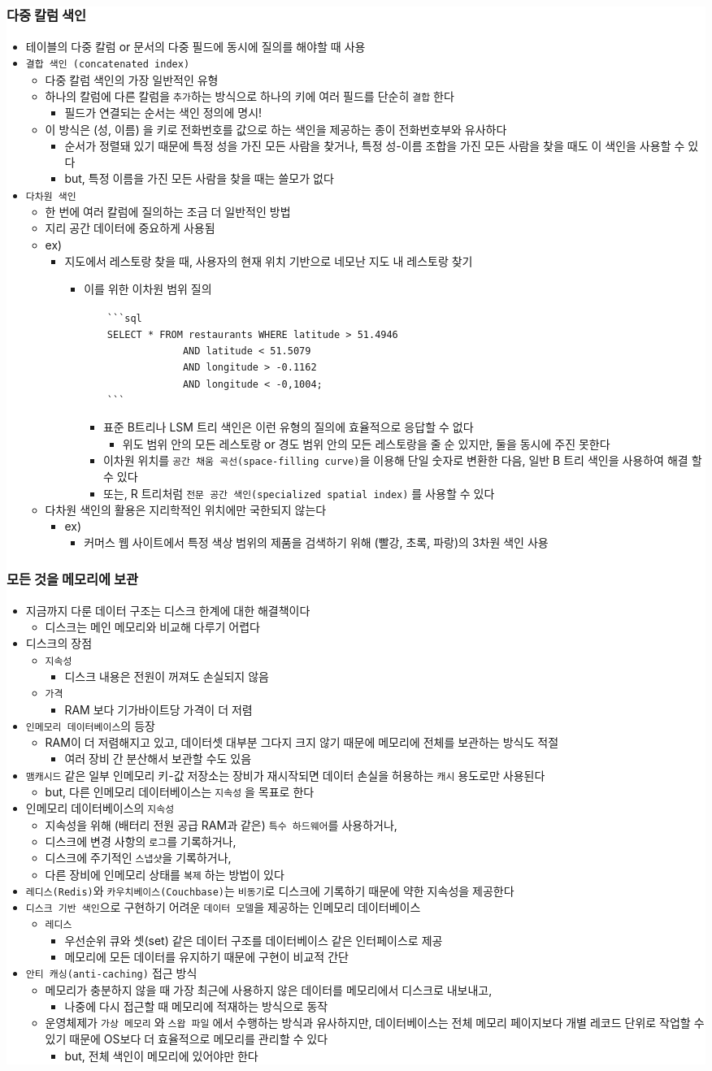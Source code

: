 ### 다중 칼럼 색인

- 테이블의 다중 칼럼 or 문서의 다중 필드에 동시에 질의를 해야할 때 사용
- `결합 색인 (concatenated index)`
  - 다중 칼럼 색인의 가장 일반적인 유형
  - 하나의 칼럼에 다른 칼럼을 `추가`하는 방식으로 하나의 키에 여러 필드를 단순히 `결합` 한다
    - 필드가 연결되는 순서는 색인 정의에 명시!
  - 이 방식은 (성, 이름) 을 키로 전화번호를 값으로 하는 색인을 제공하는 종이 전화번호부와 유사하다
    - 순서가 정렬돼 있기 때문에 특정 성을 가진 모든 사람을 찾거나, 특정 성-이름 조합을 가진 모든 사람을 찾을 때도 이 색인을 사용할 수 있다
    - but, 특정 이름을 가진 모든 사람을 찾을 때는 쓸모가 없다
- `다차원 색인`
  - 한 번에 여러 칼럼에 질의하는 조금 더 일반적인 방법
  - 지리 공간 데이터에 중요하게 사용됨
  - ex)
    - 지도에서 레스토랑 찾을 때, 사용자의 현재 위치 기반으로 네모난 지도 내 레스토랑 찾기
      - 이를 위한 이차원 범위 질의

                ```sql
                SELECT * FROM restaurants WHERE latitude > 51.4946 
                             AND latitude < 51.5079
                             AND longitude > -0.1162
                             AND longitude < -0,1004;
                ```

        - 표준 B트리나 LSM 트리 색인은 이런 유형의 질의에 효율적으로 응답할 수 없다
          - 위도 범위 안의 모든 레스토랑 or 경도 범위 안의 모든 레스토랑을 줄 순 있지만, 둘을 동시에 주진 못한다
        - 이차원 위치를 `공간 채움 곡선(space-filling curve)`을 이용해 단일 숫자로 변환한 다음, 일반 B 트리 색인을 사용하여 해결 할 수 있다
        - 또는, R 트리처럼 `전문 공간 색인(specialized spatial index)` 를 사용할 수 있다
  - 다차원 색인의 활용은 지리학적인 위치에만 국한되지 않는다
    - ex)
      - 커머스 웹 사이트에서 특정 색상 범위의 제품을 검색하기 위해 (빨강, 초록, 파랑)의 3차원 색인 사용

### 모든 것을 메모리에 보관

- 지금까지 다룬 데이터 구조는 디스크 한계에 대한 해결책이다
  - 디스크는 메인 메모리와 비교해 다루기 어렵다
- 디스크의 장점
  - `지속성`
    - 디스크 내용은 전원이 꺼져도 손실되지 않음
  - `가격`
    - RAM 보다 기가바이트당 가격이 더 저렴
- `인메모리 데이터베이스`의 등장
  - RAM이 더 저렴해지고 있고, 데이터셋 대부분 그다지 크지 않기 때문에 메모리에 전체를 보관하는 방식도 적절
    - 여러 장비 간 분산해서 보관할 수도 있음
- `맴캐시드` 같은 일부 인메모리 키-값 저장소는 장비가 재시작되면 데이터 손실을 허용하는 `캐시` 용도로만 사용된다
  - but, 다른 인메모리 데이터베이스는 `지속성` 을 목표로 한다
- 인메모리 데이터베이스의 `지속성`
  - 지속성을 위해 (배터리 전원 공급 RAM과 같은) `특수 하드웨어`를 사용하거나,
  - 디스크에 변경 사항의 `로그`를 기록하거나,
  - 디스크에 주기적인 `스냅샷`을 기록하거나,
  - 다른 장비에 인메모리 상태를 `복제` 하는 방법이 있다
- `레디스(Redis)`와 `카우치베이스(Couchbase)`는 `비동기`로 디스크에 기록하기 때문에 약한 지속성을 제공한다
- `디스크 기반 색인`으로 구현하기 어려운 `데이터 모델`을 제공하는 인메모리 데이터베이스
  - `레디스`
    - 우선순위 큐와 셋(set) 같은 데이터 구조를 데이터베이스 같은 인터페이스로 제공
    - 메모리에 모든 데이터를 유지하기 때문에 구현이 비교적 간단
- `안티 캐싱(anti-caching)` 접근 방식
  - 메모리가 충분하지 않을 때 가장 최근에 사용하지 않은 데이터를 메모리에서 디스크로 내보내고,
    - 나중에 다시 접근할 때 메모리에 적재하는 방식으로 동작
  - 운영체제가 `가상 메모리` 와 `스왑 파일` 에서 수행하는 방식과 유사하지만, 데이터베이스는 전체 메모리 페이지보다 개별 레코드 단위로 작업할 수 있기 때문에 OS보다 더 효율적으로 메모리를 관리할 수 있다
    - but, 전체 색인이 메모리에 있어야만 한다
